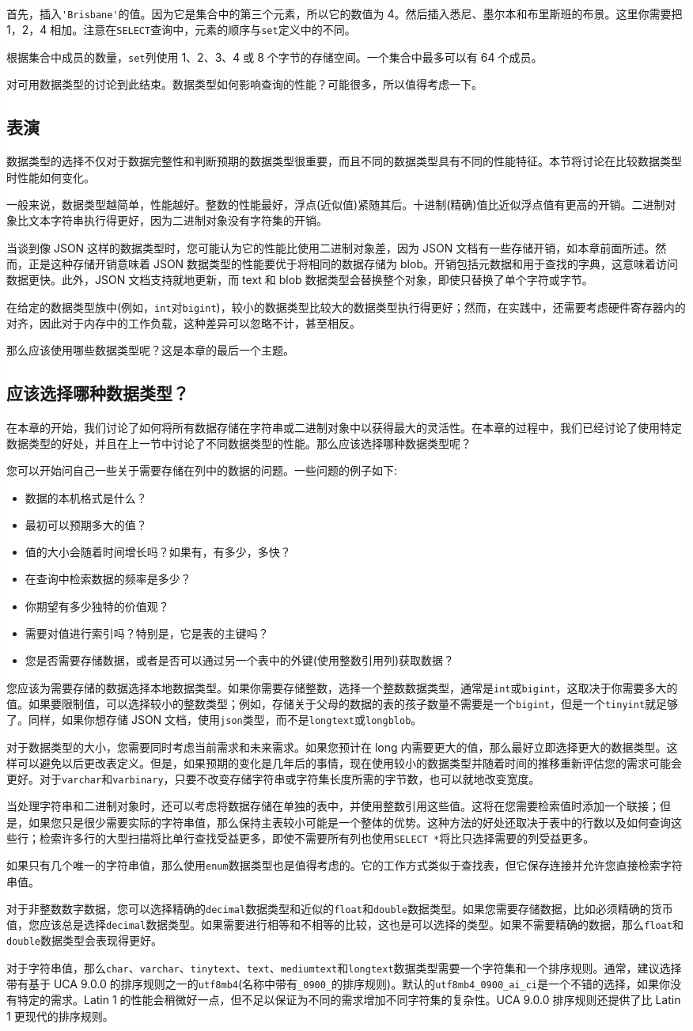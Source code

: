 首先，插入`'Brisbane'`的值。因为它是集合中的第三个元素，所以它的数值为 4。然后插入悉尼、墨尔本和布里斯班的布景。这里你需要把 1，2，4 相加。注意在`SELECT`查询中，元素的顺序与`set`定义中的不同。

根据集合中成员的数量，`set`列使用 1、2、3、4 或 8 个字节的存储空间。一个集合中最多可以有 64 个成员。

对可用数据类型的讨论到此结束。数据类型如何影响查询的性能？可能很多，所以值得考虑一下。

## 表演

数据类型的选择不仅对于数据完整性和判断预期的数据类型很重要，而且不同的数据类型具有不同的性能特征。本节将讨论在比较数据类型时性能如何变化。

一般来说，数据类型越简单，性能越好。整数的性能最好，浮点(近似值)紧随其后。十进制(精确)值比近似浮点值有更高的开销。二进制对象比文本字符串执行得更好，因为二进制对象没有字符集的开销。

当谈到像 JSON 这样的数据类型时，您可能认为它的性能比使用二进制对象差，因为 JSON 文档有一些存储开销，如本章前面所述。然而，正是这种存储开销意味着 JSON 数据类型的性能要优于将相同的数据存储为 blob。开销包括元数据和用于查找的字典，这意味着访问数据更快。此外，JSON 文档支持就地更新，而 text 和 blob 数据类型会替换整个对象，即使只替换了单个字符或字节。

在给定的数据类型族中(例如，`int`对`bigint`)，较小的数据类型比较大的数据类型执行得更好；然而，在实践中，还需要考虑硬件寄存器内的对齐，因此对于内存中的工作负载，这种差异可以忽略不计，甚至相反。

那么应该使用哪些数据类型呢？这是本章的最后一个主题。

## 应该选择哪种数据类型？

在本章的开始，我们讨论了如何将所有数据存储在字符串或二进制对象中以获得最大的灵活性。在本章的过程中，我们已经讨论了使用特定数据类型的好处，并且在上一节中讨论了不同数据类型的性能。那么应该选择哪种数据类型呢？

您可以开始问自己一些关于需要存储在列中的数据的问题。一些问题的例子如下:

*   数据的本机格式是什么？

*   最初可以预期多大的值？

*   值的大小会随着时间增长吗？如果有，有多少，多快？

*   在查询中检索数据的频率是多少？

*   你期望有多少独特的价值观？

*   需要对值进行索引吗？特别是，它是表的主键吗？

*   您是否需要存储数据，或者是否可以通过另一个表中的外键(使用整数引用列)获取数据？

您应该为需要存储的数据选择本地数据类型。如果你需要存储整数，选择一个整数数据类型，通常是`int`或`bigint`，这取决于你需要多大的值。如果要限制值，可以选择较小的整数类型；例如，存储关于父母的数据的表的孩子数量不需要是一个`bigint`，但是一个`tinyint`就足够了。同样，如果你想存储 JSON 文档，使用`json`类型，而不是`longtext`或`longblob`。

对于数据类型的大小，您需要同时考虑当前需求和未来需求。如果您预计在 long 内需要更大的值，那么最好立即选择更大的数据类型。这样可以避免以后更改表定义。但是，如果预期的变化是几年后的事情，现在使用较小的数据类型并随着时间的推移重新评估您的需求可能会更好。对于`varchar`和`varbinary`，只要不改变存储字符串或字符集长度所需的字节数，也可以就地改变宽度。

当处理字符串和二进制对象时，还可以考虑将数据存储在单独的表中，并使用整数引用这些值。这将在您需要检索值时添加一个联接；但是，如果您只是很少需要实际的字符串值，那么保持主表较小可能是一个整体的优势。这种方法的好处还取决于表中的行数以及如何查询这些行；检索许多行的大型扫描将比单行查找受益更多，即使不需要所有列也使用`SELECT *`将比只选择需要的列受益更多。

如果只有几个唯一的字符串值，那么使用`enum`数据类型也是值得考虑的。它的工作方式类似于查找表，但它保存连接并允许您直接检索字符串值。

对于非整数数字数据，您可以选择精确的`decimal`数据类型和近似的`float`和`double`数据类型。如果您需要存储数据，比如必须精确的货币值，您应该总是选择`decimal`数据类型。如果需要进行相等和不相等的比较，这也是可以选择的类型。如果不需要精确的数据，那么`float`和`double`数据类型会表现得更好。

对于字符串值，那么`char`、`varchar`、`tinytext`、`text`、`mediumtext`和`longtext`数据类型需要一个字符集和一个排序规则。通常，建议选择带有基于 UCA 9.0.0 的排序规则之一的`utf8mb4`(名称中带有`_0900_`的排序规则)。默认的`utf8mb4_0900_ai_ci`是一个不错的选择，如果你没有特定的需求。Latin 1 的性能会稍微好一点，但不足以保证为不同的需求增加不同字符集的复杂性。UCA 9.0.0 排序规则还提供了比 Latin 1 更现代的排序规则。
